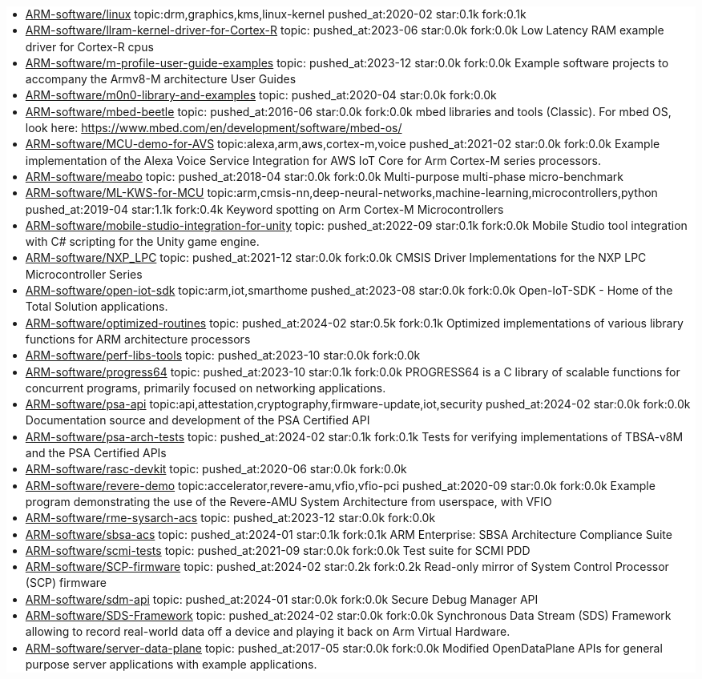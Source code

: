 - [ARM-software/linux](https://github.com/ARM-software/linux) topic:drm,graphics,kms,linux-kernel pushed_at:2020-02 star:0.1k fork:0.1k 
- [ARM-software/llram-kernel-driver-for-Cortex-R](https://github.com/ARM-software/llram-kernel-driver-for-Cortex-R) topic: pushed_at:2023-06 star:0.0k fork:0.0k Low Latency RAM example driver for Cortex-R cpus
- [ARM-software/m-profile-user-guide-examples](https://github.com/ARM-software/m-profile-user-guide-examples) topic: pushed_at:2023-12 star:0.0k fork:0.0k Example software projects to accompany the Armv8-M architecture User Guides
- [ARM-software/m0n0-library-and-examples](https://github.com/ARM-software/m0n0-library-and-examples) topic: pushed_at:2020-04 star:0.0k fork:0.0k 
- [ARM-software/mbed-beetle](https://github.com/ARM-software/mbed-beetle) topic: pushed_at:2016-06 star:0.0k fork:0.0k mbed libraries and tools (Classic). For mbed OS, look here: https://www.mbed.com/en/development/software/mbed-os/
- [ARM-software/MCU-demo-for-AVS](https://github.com/ARM-software/MCU-demo-for-AVS) topic:alexa,arm,aws,cortex-m,voice pushed_at:2021-02 star:0.0k fork:0.0k Example implementation of the Alexa Voice Service Integration for AWS IoT Core for Arm Cortex-M series processors.
- [ARM-software/meabo](https://github.com/ARM-software/meabo) topic: pushed_at:2018-04 star:0.0k fork:0.0k Multi-purpose multi-phase micro-benchmark
- [ARM-software/ML-KWS-for-MCU](https://github.com/ARM-software/ML-KWS-for-MCU) topic:arm,cmsis-nn,deep-neural-networks,machine-learning,microcontrollers,python pushed_at:2019-04 star:1.1k fork:0.4k Keyword spotting on Arm Cortex-M Microcontrollers
- [ARM-software/mobile-studio-integration-for-unity](https://github.com/ARM-software/mobile-studio-integration-for-unity) topic: pushed_at:2022-09 star:0.1k fork:0.0k Mobile Studio tool integration with C# scripting for the Unity game engine.
- [ARM-software/NXP_LPC](https://github.com/ARM-software/NXP_LPC) topic: pushed_at:2021-12 star:0.0k fork:0.0k CMSIS Driver Implementations for the NXP LPC Microcontroller Series
- [ARM-software/open-iot-sdk](https://github.com/ARM-software/open-iot-sdk) topic:arm,iot,smarthome pushed_at:2023-08 star:0.0k fork:0.0k Open-IoT-SDK - Home of the Total Solution applications.
- [ARM-software/optimized-routines](https://github.com/ARM-software/optimized-routines) topic: pushed_at:2024-02 star:0.5k fork:0.1k Optimized implementations of various library functions for ARM architecture processors
- [ARM-software/perf-libs-tools](https://github.com/ARM-software/perf-libs-tools) topic: pushed_at:2023-10 star:0.0k fork:0.0k 
- [ARM-software/progress64](https://github.com/ARM-software/progress64) topic: pushed_at:2023-10 star:0.1k fork:0.0k PROGRESS64 is a C library of scalable functions for concurrent programs, primarily focused on networking applications.
- [ARM-software/psa-api](https://github.com/ARM-software/psa-api) topic:api,attestation,cryptography,firmware-update,iot,security pushed_at:2024-02 star:0.0k fork:0.0k Documentation source and development of the PSA Certified API
- [ARM-software/psa-arch-tests](https://github.com/ARM-software/psa-arch-tests) topic: pushed_at:2024-02 star:0.1k fork:0.1k Tests for verifying implementations of TBSA-v8M and the PSA Certified APIs
- [ARM-software/rasc-devkit](https://github.com/ARM-software/rasc-devkit) topic: pushed_at:2020-06 star:0.0k fork:0.0k 
- [ARM-software/revere-demo](https://github.com/ARM-software/revere-demo) topic:accelerator,revere-amu,vfio,vfio-pci pushed_at:2020-09 star:0.0k fork:0.0k Example program demonstrating the use of the Revere-AMU System Architecture from userspace, with VFIO
- [ARM-software/rme-sysarch-acs](https://github.com/ARM-software/rme-sysarch-acs) topic: pushed_at:2023-12 star:0.0k fork:0.0k 
- [ARM-software/sbsa-acs](https://github.com/ARM-software/sbsa-acs) topic: pushed_at:2024-01 star:0.1k fork:0.1k ARM Enterprise: SBSA Architecture Compliance Suite
- [ARM-software/scmi-tests](https://github.com/ARM-software/scmi-tests) topic: pushed_at:2021-09 star:0.0k fork:0.0k Test suite for SCMI PDD
- [ARM-software/SCP-firmware](https://github.com/ARM-software/SCP-firmware) topic: pushed_at:2024-02 star:0.2k fork:0.2k Read-only mirror of System Control Processor (SCP) firmware
- [ARM-software/sdm-api](https://github.com/ARM-software/sdm-api) topic: pushed_at:2024-01 star:0.0k fork:0.0k Secure Debug Manager API
- [ARM-software/SDS-Framework](https://github.com/ARM-software/SDS-Framework) topic: pushed_at:2024-02 star:0.0k fork:0.0k Synchronous Data Stream (SDS) Framework allowing to record real-world data off a device and playing it back on Arm Virtual Hardware.
- [ARM-software/server-data-plane](https://github.com/ARM-software/server-data-plane) topic: pushed_at:2017-05 star:0.0k fork:0.0k Modified OpenDataPlane APIs for general purpose server applications with example applications.